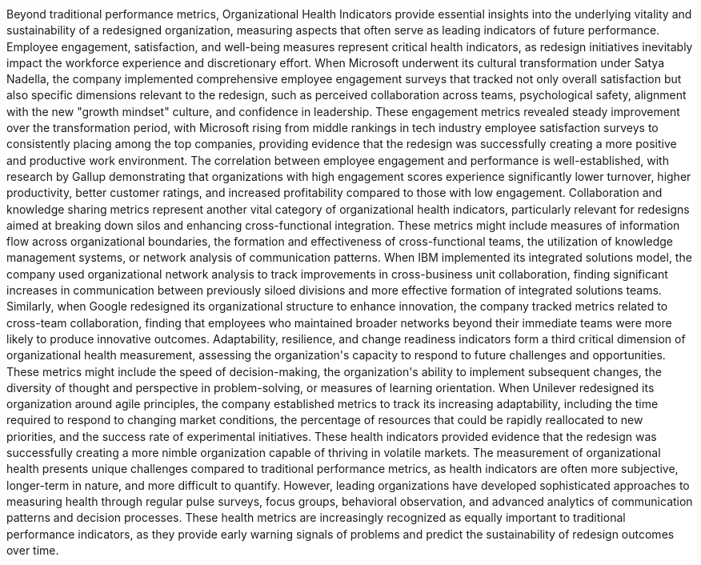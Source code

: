 Beyond traditional performance metrics, Organizational Health Indicators provide essential insights into the underlying vitality and sustainability of a redesigned organization, measuring aspects that often serve as leading indicators of future performance. Employee engagement, satisfaction, and well-being measures represent critical health indicators, as redesign initiatives inevitably impact the workforce experience and discretionary effort. When Microsoft underwent its cultural transformation under Satya Nadella, the company implemented comprehensive employee engagement surveys that tracked not only overall satisfaction but also specific dimensions relevant to the redesign, such as perceived collaboration across teams, psychological safety, alignment with the new "growth mindset" culture, and confidence in leadership. These engagement metrics revealed steady improvement over the transformation period, with Microsoft rising from middle rankings in tech industry employee satisfaction surveys to consistently placing among the top companies, providing evidence that the redesign was successfully creating a more positive and productive work environment. The correlation between employee engagement and performance is well-established, with research by Gallup demonstrating that organizations with high engagement scores experience significantly lower turnover, higher productivity, better customer ratings, and increased profitability compared to those with low engagement. Collaboration and knowledge sharing metrics represent another vital category of organizational health indicators, particularly relevant for redesigns aimed at breaking down silos and enhancing cross-functional integration. These metrics might include measures of information flow across organizational boundaries, the formation and effectiveness of cross-functional teams, the utilization of knowledge management systems, or network analysis of communication patterns. When IBM implemented its integrated solutions model, the company used organizational network analysis to track improvements in cross-business unit collaboration, finding significant increases in communication between previously siloed divisions and more effective formation of integrated solutions teams. Similarly, when Google redesigned its organizational structure to enhance innovation, the company tracked metrics related to cross-team collaboration, finding that employees who maintained broader networks beyond their immediate teams were more likely to produce innovative outcomes. Adaptability, resilience, and change readiness indicators form a third critical dimension of organizational health measurement, assessing the organization's capacity to respond to future challenges and opportunities. These metrics might include the speed of decision-making, the organization's ability to implement subsequent changes, the diversity of thought and perspective in problem-solving, or measures of learning orientation. When Unilever redesigned its organization around agile principles, the company established metrics to track its increasing adaptability, including the time required to respond to changing market conditions, the percentage of resources that could be rapidly reallocated to new priorities, and the success rate of experimental initiatives. These health indicators provided evidence that the redesign was successfully creating a more nimble organization capable of thriving in volatile markets. The measurement of organizational health presents unique challenges compared to traditional performance metrics, as health indicators are often more subjective, longer-term in nature, and more difficult to quantify. However, leading organizations have developed sophisticated approaches to measuring health through regular pulse surveys, focus groups, behavioral observation, and advanced analytics of communication patterns and decision processes. These health metrics are increasingly recognized as equally important to traditional performance indicators, as they provide early warning signals of problems and predict the sustainability of redesign outcomes over time.
